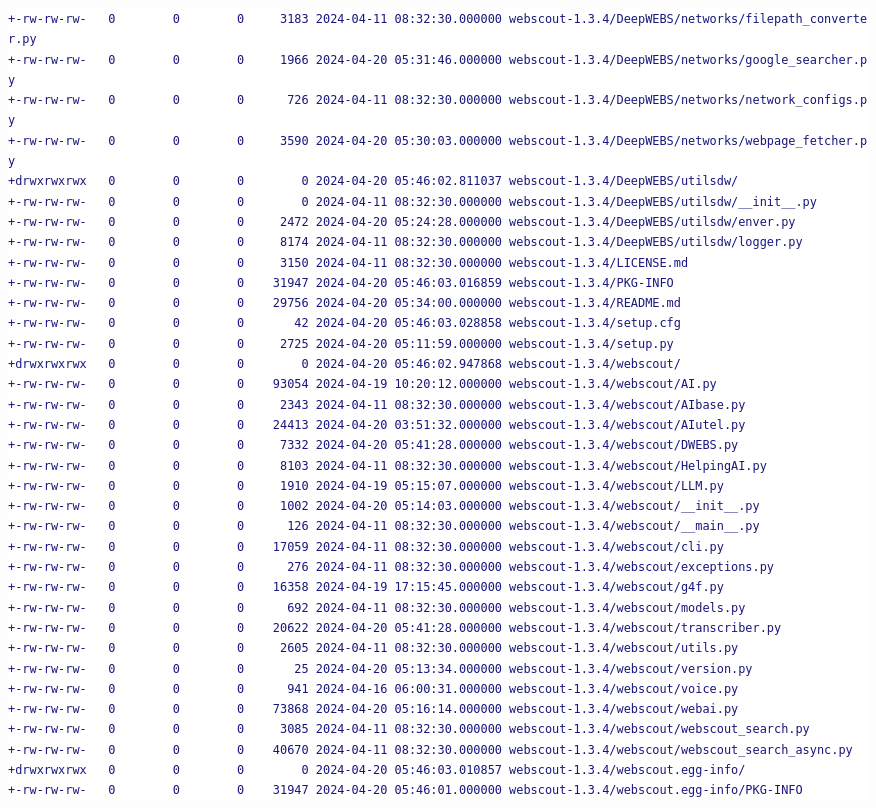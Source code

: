 ```diff
+-rw-rw-rw-   0        0        0     3183 2024-04-11 08:32:30.000000 webscout-1.3.4/DeepWEBS/networks/filepath_converter.py
+-rw-rw-rw-   0        0        0     1966 2024-04-20 05:31:46.000000 webscout-1.3.4/DeepWEBS/networks/google_searcher.py
+-rw-rw-rw-   0        0        0      726 2024-04-11 08:32:30.000000 webscout-1.3.4/DeepWEBS/networks/network_configs.py
+-rw-rw-rw-   0        0        0     3590 2024-04-20 05:30:03.000000 webscout-1.3.4/DeepWEBS/networks/webpage_fetcher.py
+drwxrwxrwx   0        0        0        0 2024-04-20 05:46:02.811037 webscout-1.3.4/DeepWEBS/utilsdw/
+-rw-rw-rw-   0        0        0        0 2024-04-11 08:32:30.000000 webscout-1.3.4/DeepWEBS/utilsdw/__init__.py
+-rw-rw-rw-   0        0        0     2472 2024-04-20 05:24:28.000000 webscout-1.3.4/DeepWEBS/utilsdw/enver.py
+-rw-rw-rw-   0        0        0     8174 2024-04-11 08:32:30.000000 webscout-1.3.4/DeepWEBS/utilsdw/logger.py
+-rw-rw-rw-   0        0        0     3150 2024-04-11 08:32:30.000000 webscout-1.3.4/LICENSE.md
+-rw-rw-rw-   0        0        0    31947 2024-04-20 05:46:03.016859 webscout-1.3.4/PKG-INFO
+-rw-rw-rw-   0        0        0    29756 2024-04-20 05:34:00.000000 webscout-1.3.4/README.md
+-rw-rw-rw-   0        0        0       42 2024-04-20 05:46:03.028858 webscout-1.3.4/setup.cfg
+-rw-rw-rw-   0        0        0     2725 2024-04-20 05:11:59.000000 webscout-1.3.4/setup.py
+drwxrwxrwx   0        0        0        0 2024-04-20 05:46:02.947868 webscout-1.3.4/webscout/
+-rw-rw-rw-   0        0        0    93054 2024-04-19 10:20:12.000000 webscout-1.3.4/webscout/AI.py
+-rw-rw-rw-   0        0        0     2343 2024-04-11 08:32:30.000000 webscout-1.3.4/webscout/AIbase.py
+-rw-rw-rw-   0        0        0    24413 2024-04-20 03:51:32.000000 webscout-1.3.4/webscout/AIutel.py
+-rw-rw-rw-   0        0        0     7332 2024-04-20 05:41:28.000000 webscout-1.3.4/webscout/DWEBS.py
+-rw-rw-rw-   0        0        0     8103 2024-04-11 08:32:30.000000 webscout-1.3.4/webscout/HelpingAI.py
+-rw-rw-rw-   0        0        0     1910 2024-04-19 05:15:07.000000 webscout-1.3.4/webscout/LLM.py
+-rw-rw-rw-   0        0        0     1002 2024-04-20 05:14:03.000000 webscout-1.3.4/webscout/__init__.py
+-rw-rw-rw-   0        0        0      126 2024-04-11 08:32:30.000000 webscout-1.3.4/webscout/__main__.py
+-rw-rw-rw-   0        0        0    17059 2024-04-11 08:32:30.000000 webscout-1.3.4/webscout/cli.py
+-rw-rw-rw-   0        0        0      276 2024-04-11 08:32:30.000000 webscout-1.3.4/webscout/exceptions.py
+-rw-rw-rw-   0        0        0    16358 2024-04-19 17:15:45.000000 webscout-1.3.4/webscout/g4f.py
+-rw-rw-rw-   0        0        0      692 2024-04-11 08:32:30.000000 webscout-1.3.4/webscout/models.py
+-rw-rw-rw-   0        0        0    20622 2024-04-20 05:41:28.000000 webscout-1.3.4/webscout/transcriber.py
+-rw-rw-rw-   0        0        0     2605 2024-04-11 08:32:30.000000 webscout-1.3.4/webscout/utils.py
+-rw-rw-rw-   0        0        0       25 2024-04-20 05:13:34.000000 webscout-1.3.4/webscout/version.py
+-rw-rw-rw-   0        0        0      941 2024-04-16 06:00:31.000000 webscout-1.3.4/webscout/voice.py
+-rw-rw-rw-   0        0        0    73868 2024-04-20 05:16:14.000000 webscout-1.3.4/webscout/webai.py
+-rw-rw-rw-   0        0        0     3085 2024-04-11 08:32:30.000000 webscout-1.3.4/webscout/webscout_search.py
+-rw-rw-rw-   0        0        0    40670 2024-04-11 08:32:30.000000 webscout-1.3.4/webscout/webscout_search_async.py
+drwxrwxrwx   0        0        0        0 2024-04-20 05:46:03.010857 webscout-1.3.4/webscout.egg-info/
+-rw-rw-rw-   0        0        0    31947 2024-04-20 05:46:01.000000 webscout-1.3.4/webscout.egg-info/PKG-INFO
```